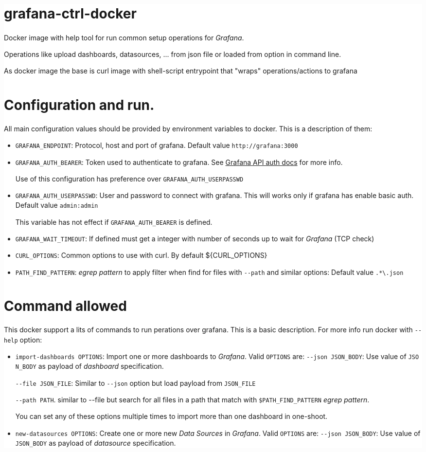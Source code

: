 # grafana-ctrl-docker

Docker image with help tool for run common setup operations for _Grafana_.

Operations like upload dashboards, datasources, ... from json file or loaded from
option in command line.

As docker image the base is curl image with shell-script entrypoint that "wraps"
operations/actions to grafana

# Configuration and run.

All main configuration values should be provided by environment variables to
docker. This is a description of them:

* `GRAFANA_ENDPOINT`: Protocol, host and port of grafana. Default value `http://grafana:3000`

* `GRAFANA_AUTH_BEARER`: Token used to authenticate to grafana.
  See [Grafana API auth docs](http://docs.grafana.org/http_api/auth/) for more info.

  Use of this configuration has preference over `GRAFANA_AUTH_USERPASSWD`

* `GRAFANA_AUTH_USERPASSWD`: User and password to connect with grafana. This
  will works only if grafana has enable basic auth. Default value `admin:admin`

  This variable has not effect if `GRAFANA_AUTH_BEARER` is defined.

* `GRAFANA_WAIT_TIMEOUT`: If defined must get a integer with number of seconds
  up to wait for _Grafana_ (TCP check)

* `CURL_OPTIONS`: Common options to use with curl. By default ${CURL_OPTIONS}

* `PATH_FIND_PATTERN`: _egrep pattern_ to apply filter when find for files with
  `--path` and similar options: Default value `.*\.json`

# Command allowed

This docker support a lits of commands to run perations over grafana. This is a
basic description. For more info run docker with `--help` option:

* `import-dashboards OPTIONS`: Import one or more dashboards to _Grafana_.
  Valid `OPTIONS` are:
    `--json JSON_BODY`: Use value of `JSON_BODY` as payload of _dashboard_
      specification.

    `--file JSON_FILE`: Similar to `--json` option but load payload from
      `JSON_FILE`

    `--path PATH`. similar to --file but search for all files in a path that
      match with `$PATH_FIND_PATTERN` _egrep pattern_.

    You can set any of these options multiple times to import more than one
    dashboard in one-shoot.

* `new-datasources OPTIONS`: Create one or more new _Data Sources_ in _Grafana_.
  Valid `OPTIONS` are:
    `--json JSON_BODY`: Use value of `JSON_BODY` as payload of _datasource_
      specification.
